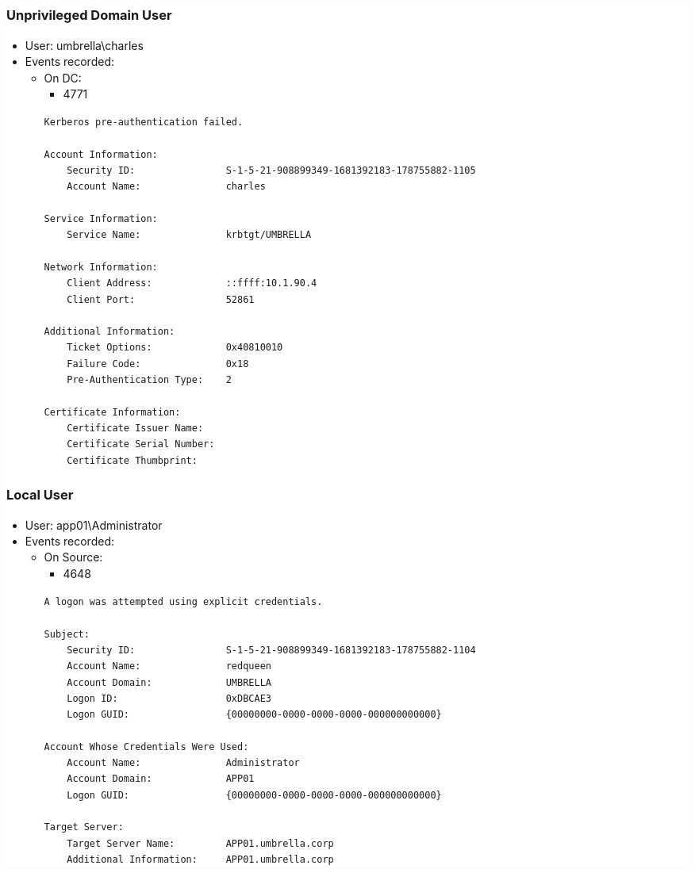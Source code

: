 ### Unprivileged Domain User
- User: umbrella\charles
- Events recorded:
  - On DC:
    - 4771 
	```	
	Kerberos pre-authentication failed.

	Account Information:
		Security ID:             	S-1-5-21-908899349-1681392183-178755882-1105
		Account Name:            	charles

	Service Information:
		Service Name:            	krbtgt/UMBRELLA

	Network Information:
		Client Address:          	::ffff:10.1.90.4
		Client Port:             	52861

	Additional Information:
		Ticket Options:          	0x40810010
		Failure Code:            	0x18
		Pre-Authentication Type: 	2

	Certificate Information:
		Certificate Issuer Name:		
		Certificate Serial Number: 	
		Certificate Thumbprint:		
	```	

### Local User
- User: app01\Administrator
- Events recorded:
  - On Source:
    - 4648
	```	
	A logon was attempted using explicit credentials.

	Subject:
		Security ID:             	S-1-5-21-908899349-1681392183-178755882-1104
		Account Name:            	redqueen
		Account Domain:          	UMBRELLA
		Logon ID:                	0xDBCAE3
		Logon GUID:              	{00000000-0000-0000-0000-000000000000}

	Account Whose Credentials Were Used:
		Account Name:            	Administrator
		Account Domain:          	APP01
		Logon GUID:              	{00000000-0000-0000-0000-000000000000}

	Target Server:
		Target Server Name:      	APP01.umbrella.corp
		Additional Information:  	APP01.umbrella.corp
